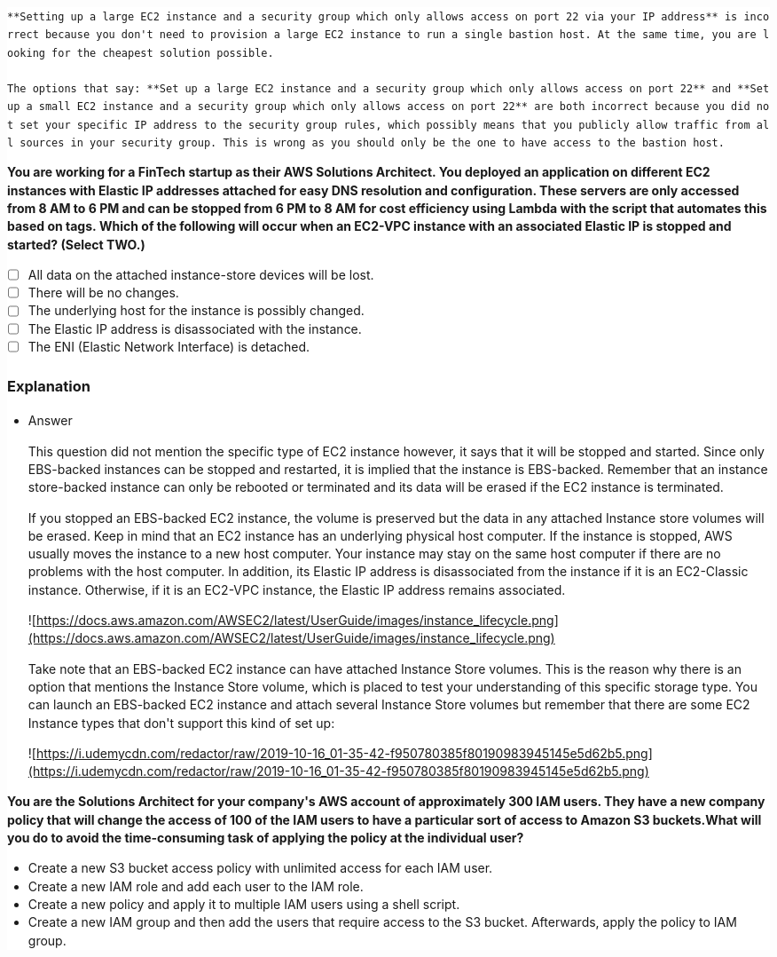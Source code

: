     **Setting up a large EC2 instance and a security group which only allows access on port 22 via your IP address** is incorrect because you don't need to provision a large EC2 instance to run a single bastion host. At the same time, you are looking for the cheapest solution possible.

    The options that say: **Set up a large EC2 instance and a security group which only allows access on port 22** and **Set up a small EC2 instance and a security group which only allows access on port 22** are both incorrect because you did not set your specific IP address to the security group rules, which possibly means that you publicly allow traffic from all sources in your security group. This is wrong as you should only be the one to have access to the bastion host.

**You are working for a FinTech startup as their AWS Solutions Architect. You deployed an application on different EC2 instances with Elastic IP addresses attached for easy DNS resolution and configuration. These servers are only accessed from 8 AM to 6 PM and can be stopped from 6 PM to 8 AM for cost efficiency using Lambda with the script that automates this based on tags. Which of the following will occur when an EC2-VPC instance with an associated Elastic IP is stopped and started? (Select TWO.)**

- [ ]  ​All data on the attached instance-store devices will be lost.
- [ ]  ​There will be no changes.
- [ ]  ​The underlying host for the instance is possibly changed.
- [ ]  ​The Elastic IP address is disassociated with the instance.
- [ ]  ​The ENI (Elastic Network Interface) is detached.

### **Explanation**

- Answer

    This question did not mention the specific type of EC2 instance however, it says that it will be stopped and started. Since only EBS-backed instances can be stopped and restarted, it is implied that the instance is EBS-backed. Remember that an instance store-backed instance can only be rebooted or terminated and its data will be erased if the EC2 instance is terminated.

    If you stopped an EBS-backed EC2 instance, the volume is preserved but the data in any attached Instance store volumes will be erased. Keep in mind that an EC2 instance has an underlying physical host computer. If the instance is stopped, AWS usually moves the instance to a new host computer. Your instance may stay on the same host computer if there are no problems with the host computer. In addition, its Elastic IP address is disassociated from the instance if it is an EC2-Classic instance. Otherwise, if it is an EC2-VPC instance, the Elastic IP address remains associated.

    ![https://docs.aws.amazon.com/AWSEC2/latest/UserGuide/images/instance_lifecycle.png](https://docs.aws.amazon.com/AWSEC2/latest/UserGuide/images/instance_lifecycle.png)

    Take note that an EBS-backed EC2 instance can have attached Instance Store volumes. This is the reason why there is an option that mentions the Instance Store volume, which is placed to test your understanding of this specific storage type. You can launch an EBS-backed EC2 instance and attach several Instance Store volumes but remember that there are some EC2 Instance types that don't support this kind of set up:

    ![https://i.udemycdn.com/redactor/raw/2019-10-16_01-35-42-f950780385f80190983945145e5d62b5.png](https://i.udemycdn.com/redactor/raw/2019-10-16_01-35-42-f950780385f80190983945145e5d62b5.png)

**You are the Solutions Architect for your company's AWS account of approximately 300 IAM users. They have a new company policy that will change the access of 100 of the IAM users to have a particular sort of access to Amazon S3 buckets.What will you do to avoid the time-consuming task of applying the policy at the individual user?**

- ​Create a new S3 bucket access policy with unlimited access for each IAM user.
- ​Create a new IAM role and add each user to the IAM role.
- ​Create a new policy and apply it to multiple IAM users using a shell script.
- ​Create a new IAM group and then add the users that require access to the S3 bucket. Afterwards, apply the policy to IAM group.
